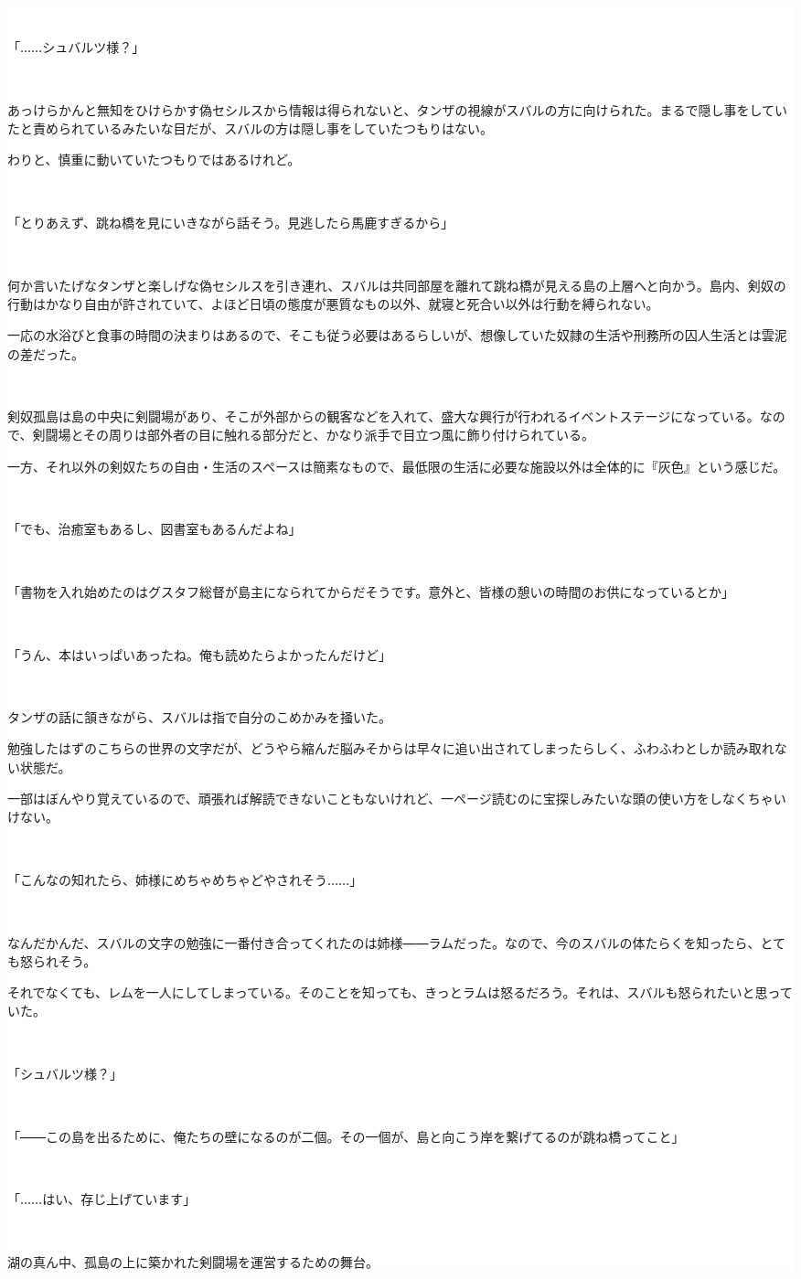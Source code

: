 　

「……シュバルツ様？」

　

あっけらかんと無知をひけらかす偽セシルスから情報は得られないと、タンザの視線がスバルの方に向けられた。まるで隠し事をしていたと責められているみたいな目だが、スバルの方は隠し事をしていたつもりはない。

わりと、慎重に動いていたつもりではあるけれど。

　

「とりあえず、跳ね橋を見にいきながら話そう。見逃したら馬鹿すぎるから」

　

何か言いたげなタンザと楽しげな偽セシルスを引き連れ、スバルは共同部屋を離れて跳ね橋が見える島の上層へと向かう。島内、剣奴の行動はかなり自由が許されていて、よほど日頃の態度が悪質なもの以外、就寝と死合い以外は行動を縛られない。

一応の水浴びと食事の時間の決まりはあるので、そこも従う必要はあるらしいが、想像していた奴隷の生活や刑務所の囚人生活とは雲泥の差だった。

　

剣奴孤島は島の中央に剣闘場があり、そこが外部からの観客などを入れて、盛大な興行が行われるイベントステージになっている。なので、剣闘場とその周りは部外者の目に触れる部分だと、かなり派手で目立つ風に飾り付けられている。

一方、それ以外の剣奴たちの自由・生活のスペースは簡素なもので、最低限の生活に必要な施設以外は全体的に『灰色』という感じだ。

　

「でも、治癒室もあるし、図書室もあるんだよね」

　

「書物を入れ始めたのはグスタフ総督が島主になられてからだそうです。意外と、皆様の憩いの時間のお供になっているとか」

　

「うん、本はいっぱいあったね。俺も読めたらよかったんだけど」

　

タンザの話に頷きながら、スバルは指で自分のこめかみを掻いた。

勉強したはずのこちらの世界の文字だが、どうやら縮んだ脳みそからは早々に追い出されてしまったらしく、ふわふわとしか読み取れない状態だ。

一部はぼんやり覚えているので、頑張れば解読できないこともないけれど、一ページ読むのに宝探しみたいな頭の使い方をしなくちゃいけない。

　

「こんなの知れたら、姉様にめちゃめちゃどやされそう……」

　

なんだかんだ、スバルの文字の勉強に一番付き合ってくれたのは姉様――ラムだった。なので、今のスバルの体たらくを知ったら、とても怒られそう。

それでなくても、レムを一人にしてしまっている。そのことを知っても、きっとラムは怒るだろう。それは、スバルも怒られたいと思っていた。

　

「シュバルツ様？」

　

「――この島を出るために、俺たちの壁になるのが二個。その一個が、島と向こう岸を繋げてるのが跳ね橋ってこと」

　

「……はい、存じ上げています」

　

湖の真ん中、孤島の上に築かれた剣闘場を運営するための舞台。
